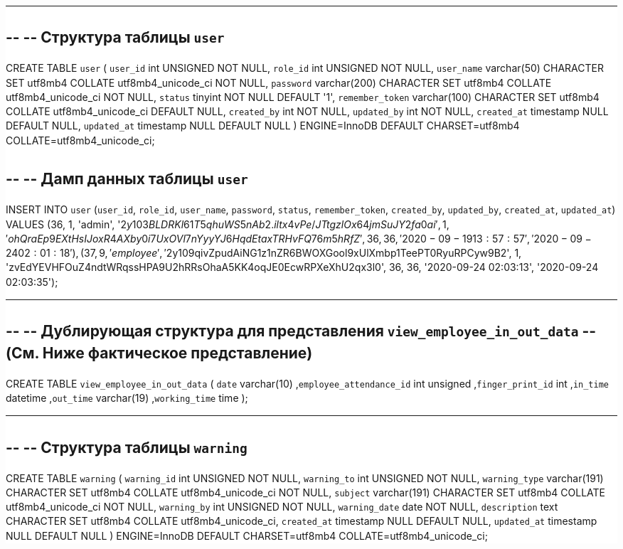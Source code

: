 -- --------------------------------------------------------

--
-- Структура таблицы `user`
--

CREATE TABLE `user` (
  `user_id` int UNSIGNED NOT NULL,
  `role_id` int UNSIGNED NOT NULL,
  `user_name` varchar(50) CHARACTER SET utf8mb4 COLLATE utf8mb4_unicode_ci NOT NULL,
  `password` varchar(200) CHARACTER SET utf8mb4 COLLATE utf8mb4_unicode_ci NOT NULL,
  `status` tinyint NOT NULL DEFAULT '1',
  `remember_token` varchar(100) CHARACTER SET utf8mb4 COLLATE utf8mb4_unicode_ci DEFAULT NULL,
  `created_by` int NOT NULL,
  `updated_by` int NOT NULL,
  `created_at` timestamp NULL DEFAULT NULL,
  `updated_at` timestamp NULL DEFAULT NULL
) ENGINE=InnoDB DEFAULT CHARSET=utf8mb4 COLLATE=utf8mb4_unicode_ci;

--
-- Дамп данных таблицы `user`
--

INSERT INTO `user` (`user_id`, `role_id`, `user_name`, `password`, `status`, `remember_token`, `created_by`, `updated_by`, `created_at`, `updated_at`) VALUES
(36, 1, 'admin', '$2y$10$3BLDRKl61T5qhuWS5nAb2.iltx4vPe/JTtgzlOx64jmSuJY2fa0ai', 1, 'ohQraEp9EXtHsIJoxR4AXby0i7UxOVl7nYyyYJ6HqdEtaxTRHvFQ76m5hRfZ', 36, 36, '2020-09-19 13:57:57', '2020-09-24 02:01:18'),
(37, 9, 'employee', '$2y$10$9qivZpudAiNG1z1nZR6BWOXGool9xUlXmbp1TeePT0RyuRPCyw9B2', 1, 'zvEdYEVHFOuZ4ndtWRqssHPA9U2hRRsOhaA5KK4oqJE0EcwRPXeXhU2qx3l0', 36, 36, '2020-09-24 02:03:13', '2020-09-24 02:03:35');

-- --------------------------------------------------------

--
-- Дублирующая структура для представления `view_employee_in_out_data`
-- (См. Ниже фактическое представление)
--
CREATE TABLE `view_employee_in_out_data` (
`date` varchar(10)
,`employee_attendance_id` int unsigned
,`finger_print_id` int
,`in_time` datetime
,`out_time` varchar(19)
,`working_time` time
);

-- --------------------------------------------------------

--
-- Структура таблицы `warning`
--

CREATE TABLE `warning` (
  `warning_id` int UNSIGNED NOT NULL,
  `warning_to` int UNSIGNED NOT NULL,
  `warning_type` varchar(191) CHARACTER SET utf8mb4 COLLATE utf8mb4_unicode_ci NOT NULL,
  `subject` varchar(191) CHARACTER SET utf8mb4 COLLATE utf8mb4_unicode_ci NOT NULL,
  `warning_by` int UNSIGNED NOT NULL,
  `warning_date` date NOT NULL,
  `description` text CHARACTER SET utf8mb4 COLLATE utf8mb4_unicode_ci,
  `created_at` timestamp NULL DEFAULT NULL,
  `updated_at` timestamp NULL DEFAULT NULL
) ENGINE=InnoDB DEFAULT CHARSET=utf8mb4 COLLATE=utf8mb4_unicode_ci;
